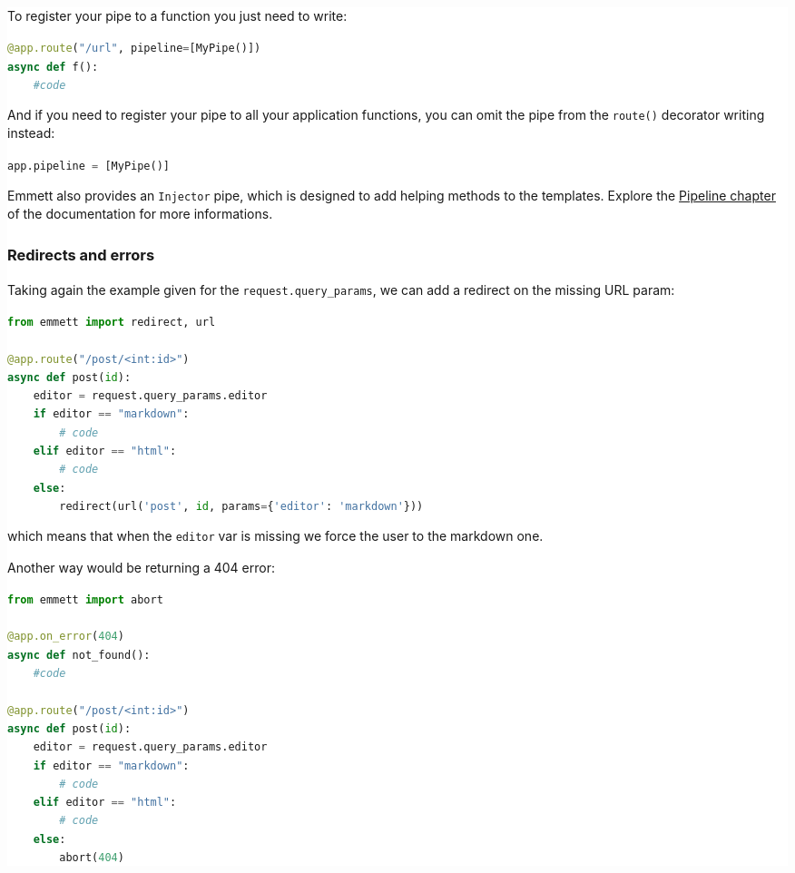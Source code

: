 To register your pipe to a function you just need to write:

```python
@app.route("/url", pipeline=[MyPipe()])
async def f():
    #code
```

And if you need to register your pipe to all your application functions, you can omit the pipe from the `route()` decorator writing instead:

```python
app.pipeline = [MyPipe()]
```

Emmett also provides an `Injector` pipe, which is designed to add helping methods to the templates. Explore the [Pipeline chapter](./request#pipeline) of the documentation for more informations.

### Redirects and errors

Taking again the example given for the `request.query_params`, we can add a redirect on the missing URL param:

```python
from emmett import redirect, url

@app.route("/post/<int:id>")
async def post(id):
    editor = request.query_params.editor
    if editor == "markdown":
        # code
    elif editor == "html":
        # code
    else:
        redirect(url('post', id, params={'editor': 'markdown'}))
```

which means that when the `editor` var is missing we force the user to the markdown one.

Another way would be returning a 404 error:

```python
from emmett import abort

@app.on_error(404)
async def not_found():
    #code

@app.route("/post/<int:id>")
async def post(id):
    editor = request.query_params.editor
    if editor == "markdown":
        # code
    elif editor == "html":
        # code
    else:
        abort(404)
```
